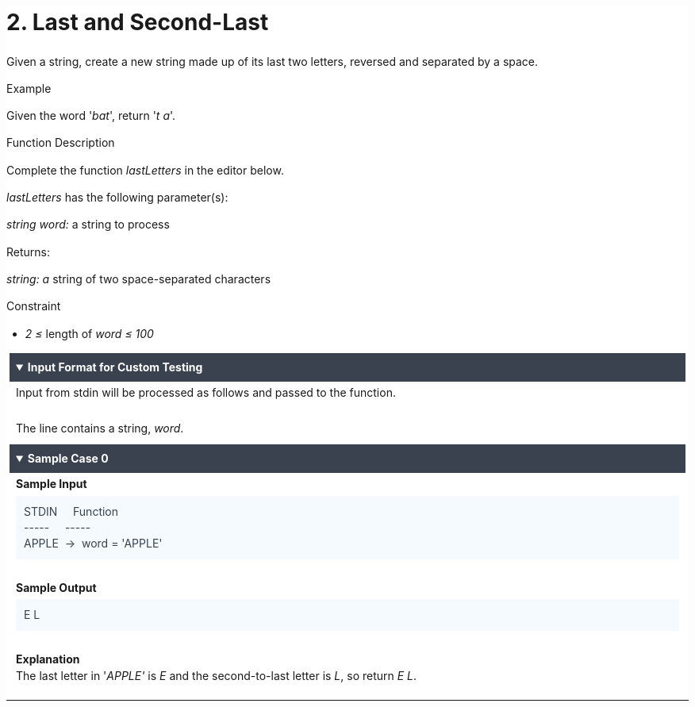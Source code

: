# 2. Last and Second-Last

Given a string, create a new string made up of its last two letters, reversed and separated by a space.

 

Example

Given the word '*bat*', return '*t a*'.

 

Function Description

Complete the function *lastLetters* in the editor below.

 

*lastLetters* has the following parameter(s):

  *string word:* a string to process

 

Returns:

  *string: a* string of two space-separated characters

 

Constraint

- *2 ≤* length of *word ≤ 100*

 

<details open="" style="background-color: transparent; padding: 0px 4px 2px;"><summary class="section-title" style="background-color: rgb(57, 66, 78); color: white; font-weight: bold; margin-top: 4px; margin-bottom: 4px; padding: 8px;">Input Format for Custom Testing</summary><div class="collapsable-details" style="margin: 0px auto; overflow: auto; padding: 0px 4px 2px;"><p style="font-weight: 400; font-family: var(--font-family-text); margin: 0px; white-space: pre-wrap; padding: 0px 4px 2px;">Input from stdin will be processed as follows and passed to the function.</p><p style="font-weight: 400; font-family: var(--font-family-text); margin: 0px; white-space: pre-wrap; padding: 0px 4px 2px;">&nbsp;</p><p style="font-weight: 400; font-family: var(--font-family-text); margin: 0px; white-space: pre-wrap; padding: 0px 4px 2px;">The line contains a string, <em>word</em>.</p></div></details>

<details open="open" style="background-color: transparent; padding: 0px 4px 2px;"><summary class="section-title" style="background-color: rgb(57, 66, 78); color: white; font-weight: bold; margin-top: 4px; margin-bottom: 4px; padding: 8px;">Sample Case 0</summary><div class="collapsable-details" style="margin: 0px auto; overflow: auto; padding: 0px 4px 2px;"><p class="section-title" style="font-weight: bold; font-family: var(--font-family-text); margin: 0px; white-space: pre-wrap; padding: 0px 4px;">Sample Input</p><pre style="font-weight: 400; font-family: var(--font-family-input); overflow-x: auto; padding: 10px; background-color: rgb(244, 250, 255); color: rgb(57, 66, 78); font-size: 14px; line-height: 20px; border: 0px; border-radius: 2px; margin: 4px;">STDIN     Function
-----     -----
APPLE  →  word = 'APPLE'</pre><p style="font-weight: 400; font-family: var(--font-family-text); margin: 0px; white-space: pre-wrap; padding: 0px 4px 2px;">&nbsp;</p><p class="section-title" style="font-weight: bold; font-family: var(--font-family-text); margin: 0px; white-space: pre-wrap; padding: 0px 4px;">Sample Output</p><pre style="font-weight: 400; font-family: var(--font-family-input); overflow-x: auto; padding: 10px; background-color: rgb(244, 250, 255); color: rgb(57, 66, 78); font-size: 14px; line-height: 20px; border: 0px; border-radius: 2px; margin: 4px;">E L</pre><p style="font-weight: 400; font-family: var(--font-family-text); margin: 0px; white-space: pre-wrap; padding: 0px 4px 2px;">&nbsp;</p><p class="section-title" style="font-weight: bold; font-family: var(--font-family-text); margin: 0px; white-space: pre-wrap; padding: 0px 4px;">Explanation</p><p style="font-weight: 400; font-family: var(--font-family-text); margin: 0px; white-space: pre-wrap; padding: 0px 4px 2px;">The last letter in '<em>APPLE'</em> is <em>E</em> and the second-to-last letter is <em>L</em>, so return <em>E L</em>.</p></div></details>

---